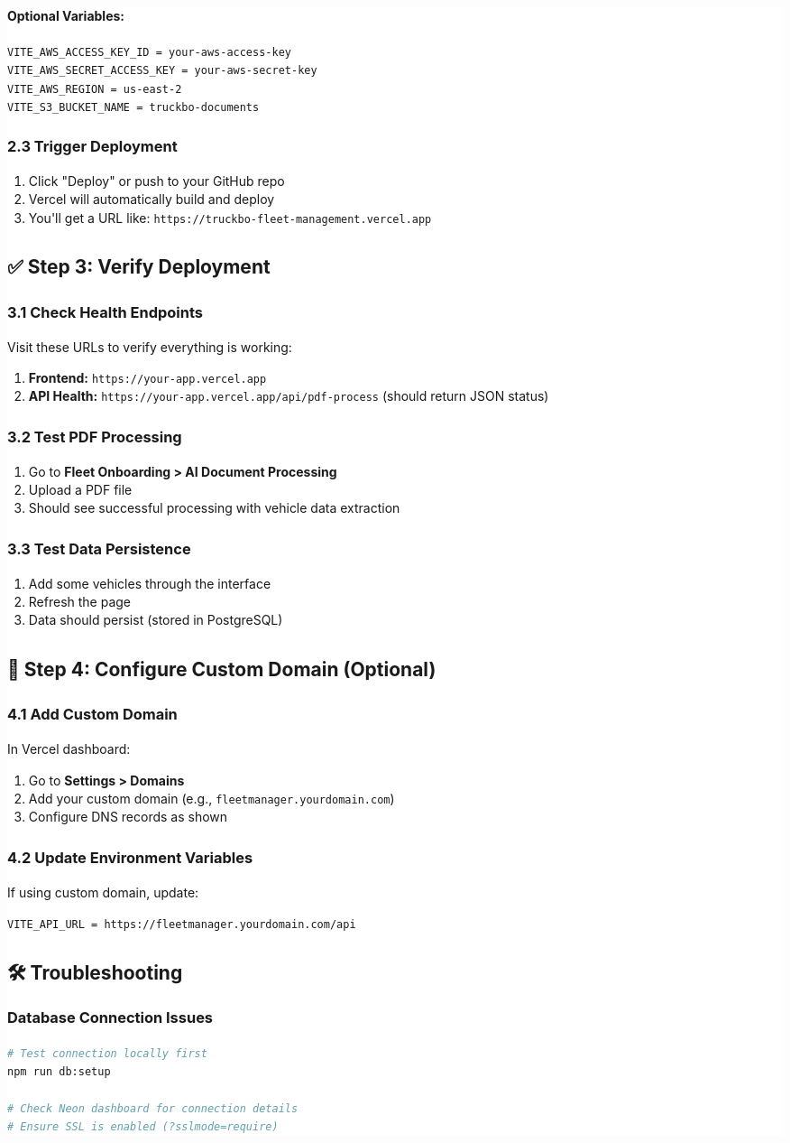 #### Optional Variables:
```
VITE_AWS_ACCESS_KEY_ID = your-aws-access-key
VITE_AWS_SECRET_ACCESS_KEY = your-aws-secret-key
VITE_AWS_REGION = us-east-2
VITE_S3_BUCKET_NAME = truckbo-documents
```

### 2.3 Trigger Deployment
1. Click "Deploy" or push to your GitHub repo
2. Vercel will automatically build and deploy
3. You'll get a URL like: `https://truckbo-fleet-management.vercel.app`

## ✅ **Step 3: Verify Deployment**

### 3.1 Check Health Endpoints
Visit these URLs to verify everything is working:

1. **Frontend:** `https://your-app.vercel.app`
2. **API Health:** `https://your-app.vercel.app/api/pdf-process` (should return JSON status)

### 3.2 Test PDF Processing
1. Go to **Fleet Onboarding > AI Document Processing**
2. Upload a PDF file
3. Should see successful processing with vehicle data extraction

### 3.3 Test Data Persistence
1. Add some vehicles through the interface
2. Refresh the page
3. Data should persist (stored in PostgreSQL)

## 🔧 **Step 4: Configure Custom Domain (Optional)**

### 4.1 Add Custom Domain
In Vercel dashboard:
1. Go to **Settings > Domains**
2. Add your custom domain (e.g., `fleetmanager.yourdomain.com`)
3. Configure DNS records as shown

### 4.2 Update Environment Variables
If using custom domain, update:
```
VITE_API_URL = https://fleetmanager.yourdomain.com/api
```

## 🛠️ **Troubleshooting**

### Database Connection Issues
```bash
# Test connection locally first
npm run db:setup

# Check Neon dashboard for connection details
# Ensure SSL is enabled (?sslmode=require)
```
